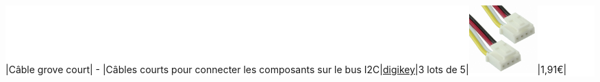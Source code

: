 |Câble grove court| - |Câbles courts pour connecter les composants sur le bus I2C|[digikey](https://www.digikey.fr/en/products/detail/seeed-technology-co-ltd/110990036/5482563)|3 lots de 5|<img src="ressources/110990036.jpg" alt="grove court" width="100"/>|1,91€|